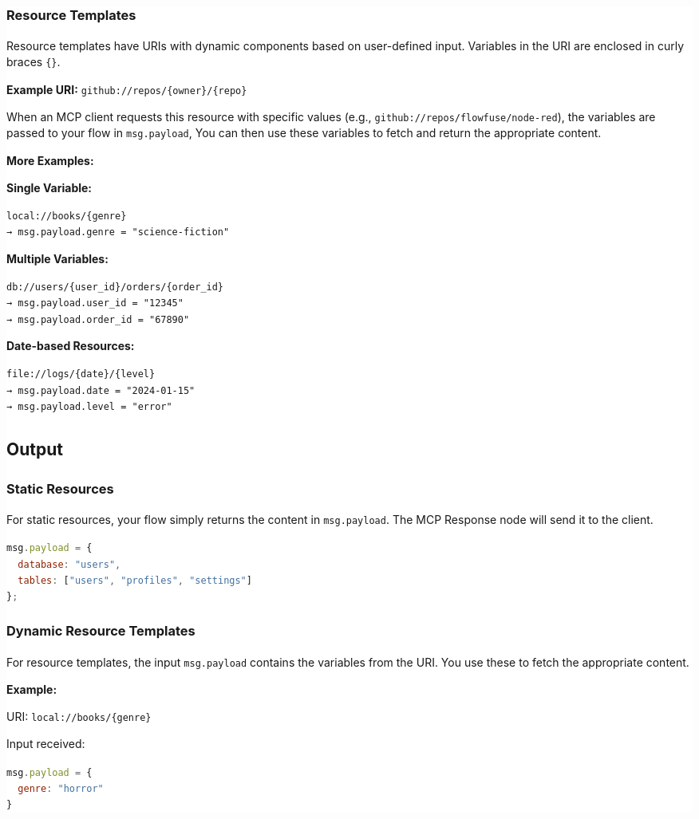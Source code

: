 ### Resource Templates

Resource templates have URIs with dynamic components based on user-defined input. Variables in the URI are enclosed in curly braces `{}`.

**Example URI:** `github://repos/{owner}/{repo}`

When an MCP client requests this resource with specific values (e.g., `github://repos/flowfuse/node-red`), the variables are passed to your flow in `msg.payload`, You can then use these variables to fetch and return the appropriate content.

**More Examples:**

**Single Variable:**
```
local://books/{genre}
→ msg.payload.genre = "science-fiction"
```

**Multiple Variables:**
```
db://users/{user_id}/orders/{order_id}
→ msg.payload.user_id = "12345"
→ msg.payload.order_id = "67890"
```

**Date-based Resources:**
```
file://logs/{date}/{level}
→ msg.payload.date = "2024-01-15"
→ msg.payload.level = "error"
```

## Output

### Static Resources

For static resources, your flow simply returns the content in `msg.payload`. The MCP Response node will send it to the client.

```javascript
msg.payload = {
  database: "users",
  tables: ["users", "profiles", "settings"]
};
```

### Dynamic Resource Templates

For resource templates, the input `msg.payload` contains the variables from the URI. You use these to fetch the appropriate content.

**Example:**

URI: `local://books/{genre}`

Input received:
```javascript
msg.payload = {
  genre: "horror"
}
```
